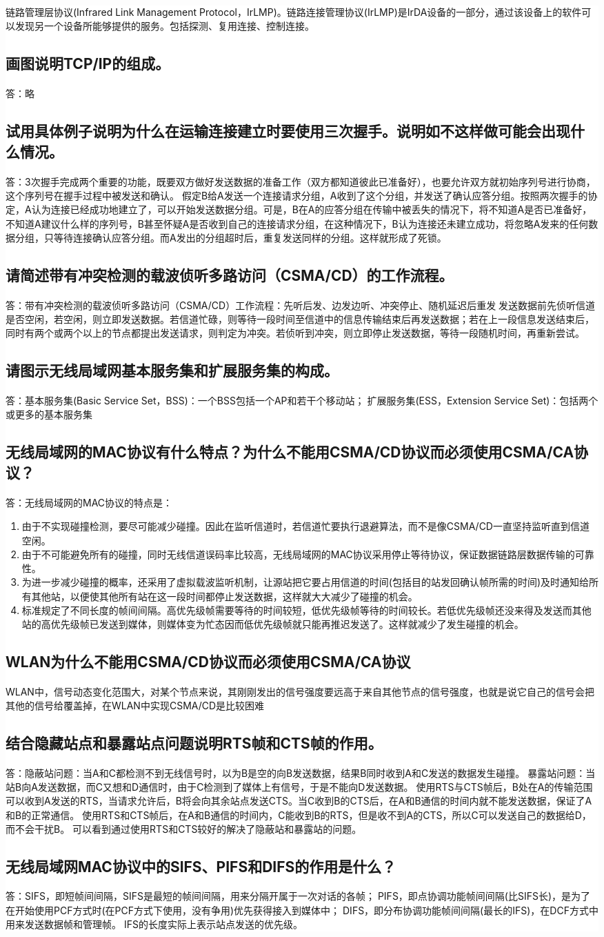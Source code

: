 链路管理层协议(Infrared Link Management Protocol，IrLMP)。链路连接管理协议(IrLMP)是IrDA设备的一部分，通过该设备上的软件可以发现另一个设备所能够提供的服务。包括探测、复用连接、控制连接。

## 画图说明TCP/IP的组成。
答：略
 

## 试用具体例子说明为什么在运输连接建立时要使用三次握手。说明如不这样做可能会出现什么情况。
答：3次握手完成两个重要的功能，既要双方做好发送数据的准备工作（双方都知道彼此已准备好），也要允许双方就初始序列号进行协商，这个序列号在握手过程中被发送和确认。
假定B给A发送一个连接请求分组，A收到了这个分组，并发送了确认应答分组。按照两次握手的协定，A认为连接已经成功地建立了，可以开始发送数据分组。可是，B在A的应答分组在传输中被丢失的情况下，将不知道A是否已准备好，不知道A建议什么样的序列号，B甚至怀疑A是否收到自己的连接请求分组，在这种情况下，B认为连接还未建立成功，将忽略A发来的任何数据分组，只等待连接确认应答分组。而A发出的分组超时后，重复发送同样的分组。这样就形成了死锁。

## 请简述带有冲突检测的载波侦听多路访问（CSMA/CD）的工作流程。
答：带有冲突检测的载波侦听多路访问（CSMA/CD）工作流程：先听后发、边发边听、冲突停止、随机延迟后重发
发送数据前先侦听信道是否空闲，若空闲，则立即发送数据。若信道忙碌，则等待一段时间至信道中的信息传输结束后再发送数据；若在上一段信息发送结束后，同时有两个或两个以上的节点都提出发送请求，则判定为冲突。若侦听到冲突，则立即停止发送数据，等待一段随机时间，再重新尝试。

## 请图示无线局域网基本服务集和扩展服务集的构成。
答：基本服务集(Basic Service Set，BSS)：一个BSS包括一个AP和若干个移动站；
扩展服务集(ESS，Extension Service Set)：包括两个或更多的基本服务集
 

## 无线局域网的MAC协议有什么特点？为什么不能用CSMA/CD协议而必须使用CSMA/CA协议？
答：无线局域网的MAC协议的特点是：
1. 由于不实现碰撞检测，要尽可能减少碰撞。因此在监听信道时，若信道忙要执行退避算法，而不是像CSMA/CD一直坚持监听直到信道空闲。
2. 由于不可能避免所有的碰撞，同时无线信道误码率比较高，无线局域网的MAC协议采用停止等待协议，保证数据链路层数据传输的可靠性。
3. 为进一步减少碰撞的概率，还采用了虚拟载波监听机制，让源站把它要占用信道的时间(包括目的站发回确认帧所需的时间)及时通知给所有其他站，以便使其他所有站在这一段时间都停止发送数据，这样就大大减少了碰撞的机会。
4. 标准规定了不同长度的帧间间隔。高优先级帧需要等待的时间较短，低优先级帧等待的时间较长。若低优先级帧还没来得及发送而其他站的高优先级帧已发送到媒体，则媒体变为忙态因而低优先级帧就只能再推迟发送了。这样就减少了发生碰撞的机会。

## WLAN为什么不能用CSMA/CD协议而必须使用CSMA/CA协议
WLAN中，信号动态变化范围大，对某个节点来说，其刚刚发出的信号强度要远高于来自其他节点的信号强度，也就是说它自己的信号会把其他的信号给覆盖掉，在WLAN中实现CSMA/CD是比较困难

## 结合隐藏站点和暴露站点问题说明RTS帧和CTS帧的作用。
答：隐蔽站问题：当A和C都检测不到无线信号时，以为B是空的向B发送数据，结果B同时收到A和C发送的数据发生碰撞。
暴露站问题：当站B向A发送数据，而C又想和D通信时，由于C检测到了媒体上有信号，于是不能向D发送数据。
使用RTS与CTS帧后，B处在A的传输范围可以收到A发送的RTS，当请求允许后，B将会向其余站点发送CTS。当C收到B的CTS后，在A和B通信的时间内就不能发送数据，保证了A和B的正常通信。
使用RTS和CTS帧后，在A和B通信的时间内，C能收到B的RTS，但是收不到A的CTS，所以C可以发送自己的数据给D，而不会干扰B。
可以看到通过使用RTS和CTS较好的解决了隐蔽站和暴露站的问题。

## 无线局域网MAC协议中的SIFS、PIFS和DIFS的作用是什么？
答：SIFS，即短帧间间隔，SIFS是最短的帧间间隔，用来分隔开属于一次对话的各帧；
PIFS，即点协调功能帧间间隔(比SIFS长)，是为了在开始使用PCF方式时(在PCF方式下使用，没有争用)优先获得接入到媒体中；
DIFS，即分布协调功能帧间间隔(最长的IFS)，在DCF方式中用来发送数据帧和管理帧。 IFS的长度实际上表示站点发送的优先级。
